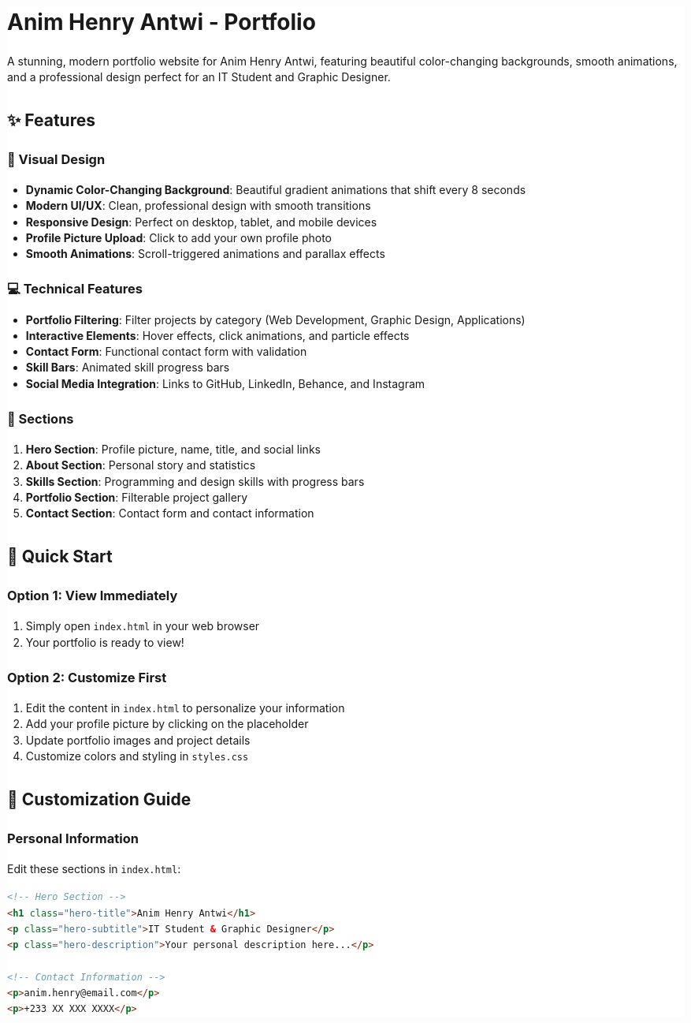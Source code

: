 # Anim Henry Antwi - Portfolio

A stunning, modern portfolio website for Anim Henry Antwi, featuring beautiful color-changing backgrounds, smooth animations, and a professional design perfect for an IT Student and Graphic Designer.

## ✨ Features

### 🎨 Visual Design
- **Dynamic Color-Changing Background**: Beautiful gradient animations that shift every 8 seconds
- **Modern UI/UX**: Clean, professional design with smooth transitions
- **Responsive Design**: Perfect on desktop, tablet, and mobile devices
- **Profile Picture Upload**: Click to add your own profile photo
- **Smooth Animations**: Scroll-triggered animations and parallax effects

### 💻 Technical Features
- **Portfolio Filtering**: Filter projects by category (Web Development, Graphic Design, Applications)
- **Interactive Elements**: Hover effects, click animations, and particle effects
- **Contact Form**: Functional contact form with validation
- **Skill Bars**: Animated skill progress bars
- **Social Media Integration**: Links to GitHub, LinkedIn, Behance, and Instagram

### 📱 Sections
1. **Hero Section**: Profile picture, name, title, and social links
2. **About Section**: Personal story and statistics
3. **Skills Section**: Programming and design skills with progress bars
4. **Portfolio Section**: Filterable project gallery
5. **Contact Section**: Contact form and contact information

## 🚀 Quick Start

### Option 1: View Immediately
1. Simply open `index.html` in your web browser
2. Your portfolio is ready to view!

### Option 2: Customize First
1. Edit the content in `index.html` to personalize your information
2. Add your profile picture by clicking on the placeholder
3. Update portfolio images and project details
4. Customize colors and styling in `styles.css`

## 🎯 Customization Guide

### Personal Information
Edit these sections in `index.html`:

```html
<!-- Hero Section -->
<h1 class="hero-title">Anim Henry Antwi</h1>
<p class="hero-subtitle">IT Student & Graphic Designer</p>
<p class="hero-description">Your personal description here...</p>

<!-- Contact Information -->
<p>anim.henry@email.com</p>
<p>+233 XX XXX XXXX</p>
```
